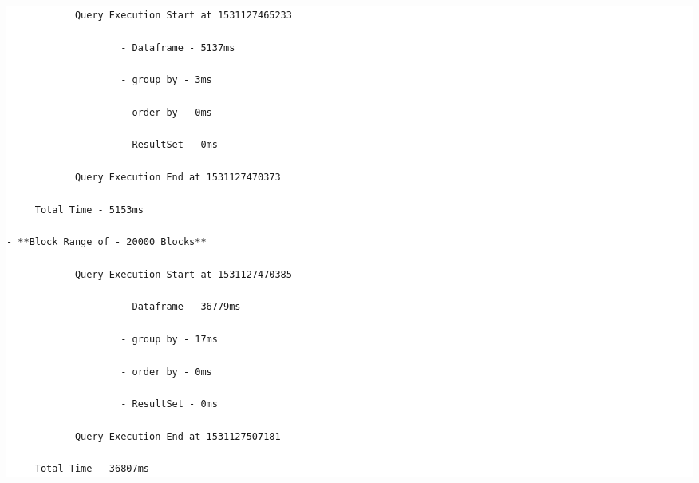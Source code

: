                 Query Execution Start at 1531127465233

                        - Dataframe - 5137ms

                        - group by - 3ms

                        - order by - 0ms

                        - ResultSet - 0ms

                Query Execution End at 1531127470373

         Total Time - 5153ms

    - **Block Range of - 20000 Blocks**

                Query Execution Start at 1531127470385

                        - Dataframe - 36779ms

                        - group by - 17ms

                        - order by - 0ms

                        - ResultSet - 0ms

                Query Execution End at 1531127507181

         Total Time - 36807ms
